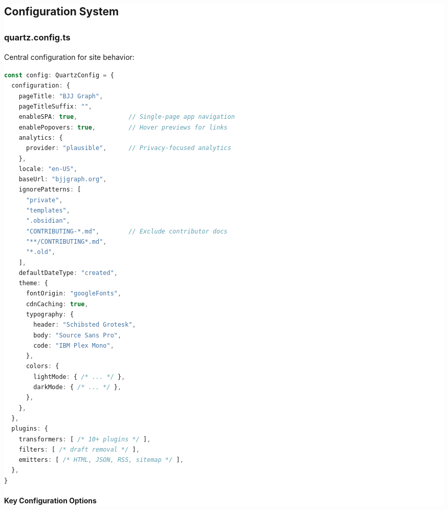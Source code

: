 
## Configuration System

### quartz.config.ts

Central configuration for site behavior:

```typescript
const config: QuartzConfig = {
  configuration: {
    pageTitle: "BJJ Graph",
    pageTitleSuffix: "",
    enableSPA: true,              // Single-page app navigation
    enablePopovers: true,         // Hover previews for links
    analytics: {
      provider: "plausible",      // Privacy-focused analytics
    },
    locale: "en-US",
    baseUrl: "bjjgraph.org",
    ignorePatterns: [
      "private",
      "templates",
      ".obsidian",
      "CONTRIBUTING-*.md",        // Exclude contributor docs
      "**/CONTRIBUTING*.md",
      "*.old",
    ],
    defaultDateType: "created",
    theme: {
      fontOrigin: "googleFonts",
      cdnCaching: true,
      typography: {
        header: "Schibsted Grotesk",
        body: "Source Sans Pro",
        code: "IBM Plex Mono",
      },
      colors: {
        lightMode: { /* ... */ },
        darkMode: { /* ... */ },
      },
    },
  },
  plugins: {
    transformers: [ /* 10+ plugins */ ],
    filters: [ /* draft removal */ ],
    emitters: [ /* HTML, JSON, RSS, sitemap */ ],
  },
}
```

#### Key Configuration Options
